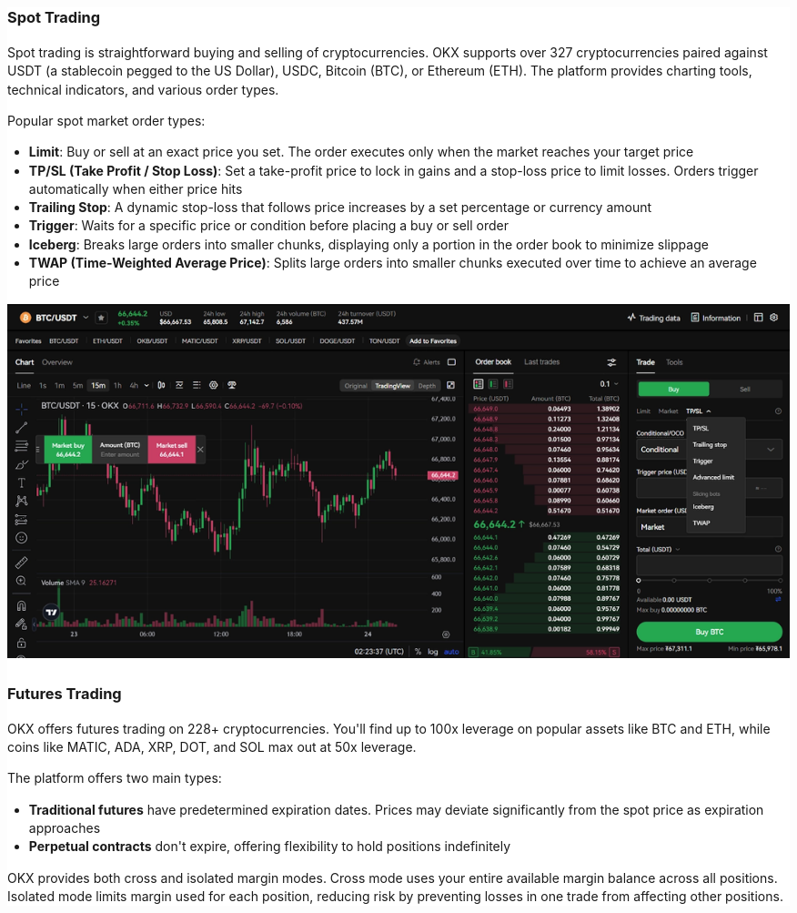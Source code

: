 ### Spot Trading

Spot trading is straightforward buying and selling of cryptocurrencies. OKX supports over 327 cryptocurrencies paired against USDT (a stablecoin pegged to the US Dollar), USDC, Bitcoin (BTC), or Ethereum (ETH). The platform provides charting tools, technical indicators, and various order types.

Popular spot market order types:

- **Limit**: Buy or sell at an exact price you set. The order executes only when the market reaches your target price
- **TP/SL (Take Profit / Stop Loss)**: Set a take-profit price to lock in gains and a stop-loss price to limit losses. Orders trigger automatically when either price hits
- **Trailing Stop**: A dynamic stop-loss that follows price increases by a set percentage or currency amount
- **Trigger**: Waits for a specific price or condition before placing a buy or sell order
- **Iceberg**: Breaks large orders into smaller chunks, displaying only a portion in the order book to minimize slippage
- **TWAP (Time-Weighted Average Price)**: Splits large orders into smaller chunks executed over time to achieve an average price

![Spot trading interface showing order types and market depth](image/1927895429676591.webp)

### Futures Trading

OKX offers futures trading on 228+ cryptocurrencies. You'll find up to 100x leverage on popular assets like BTC and ETH, while coins like MATIC, ADA, XRP, DOT, and SOL max out at 50x leverage.

The platform offers two main types:

- **Traditional futures** have predetermined expiration dates. Prices may deviate significantly from the spot price as expiration approaches
- **Perpetual contracts** don't expire, offering flexibility to hold positions indefinitely

OKX provides both cross and isolated margin modes. Cross mode uses your entire available margin balance across all positions. Isolated mode limits margin used for each position, reducing risk by preventing losses in one trade from affecting other positions.
